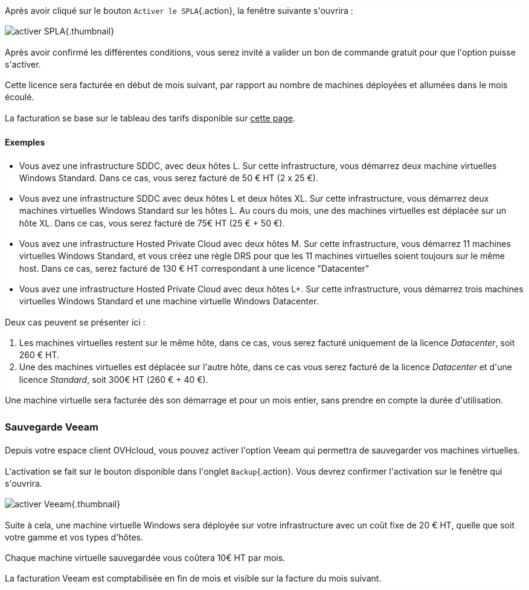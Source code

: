 Après avoir cliqué sur le bouton `Activer le SPLA`{.action}, la fenêtre suivante s'ouvrira :

![activer SPLA](images/images-activate_spla.png){.thumbnail}

Après avoir confirmé les différentes conditions, vous serez invité a valider un bon de commande gratuit pour que l'option puisse s'activer.

Cette licence sera facturée en début de mois suivant, par rapport au nombre  de machines déployées et allumées dans le mois écoulé.

La facturation se base sur le tableau des tarifs disponible sur [cette page](https://www.ovhcloud.com/fr-ca/enterprise/products/hosted-private-cloud/images-licenses/).

#### Exemples

- Vous avez une infrastructure SDDC, avec deux hôtes L. Sur cette infrastructure, vous démarrez deux machine virtuelles Windows Standard. Dans ce cas, vous serez facturé de 50 € HT (2 x 25 €).

- Vous avez une infrastructure SDDC avec deux hôtes L et deux hôtes XL. Sur cette infrastructure, vous démarrez deux machines virtuelles Windows Standard sur les hôtes L. Au cours du mois, une des machines virtuelles est déplacée sur un hôte XL. Dans ce cas, vous serez facturé de 75€ HT (25 € + 50 €).

- Vous avez une infrastructure Hosted Private Cloud avec deux hôtes M. Sur cette infrastructure, vous démarrez 11 machines virtuelles Windows Standard, et vous créez une règle DRS pour que les 11 machines virtuelles soient toujours sur le même host. Dans ce cas, serez facturé de 130 € HT correspondant à une licence "Datacenter"

- Vous avez une infrastructure Hosted Private Cloud avec deux hôtes L+. Sur cette infrastructure, vous démarrez trois machines virtuelles Windows Standard et une machine virtuelle Windows Datacenter.

Deux cas peuvent se présenter ici :

1. Les machines virtuelles restent sur le même hôte, dans ce cas, vous serez facturé uniquement de la licence *Datacenter*, soit 260 € HT.
2. Une des machines virtuelles est déplacée sur l'autre hôte, dans ce cas vous serez facturé de la licence *Datacenter* et d'une licence *Standard*, soit 300€ HT (260 € + 40 €).

Une machine virtuelle sera facturée dès son démarrage et pour un mois entier, sans prendre en compte la durée d'utilisation.

### Sauvegarde Veeam

Depuis votre espace client OVHcloud, vous pouvez activer l'option Veeam qui permettra de sauvegarder vos machines virtuelles.

L'activation se fait sur le bouton disponible dans l'onglet `Backup`{.action}. Vous devrez confirmer l'activation sur le fenêtre qui s'ouvrira.

![activer Veeam](images/images-activate_veeam.png){.thumbnail}

Suite à cela, une machine virtuelle Windows sera déployée sur votre infrastructure avec un coût fixe de 20 € HT, quelle que soit votre gamme et vos types d'hôtes.

Chaque machine virtuelle sauvegardée vous coûtera 10€ HT par mois.

La facturation Veeam est comptabilisée en fin de mois et visible sur la facture du mois suivant.
